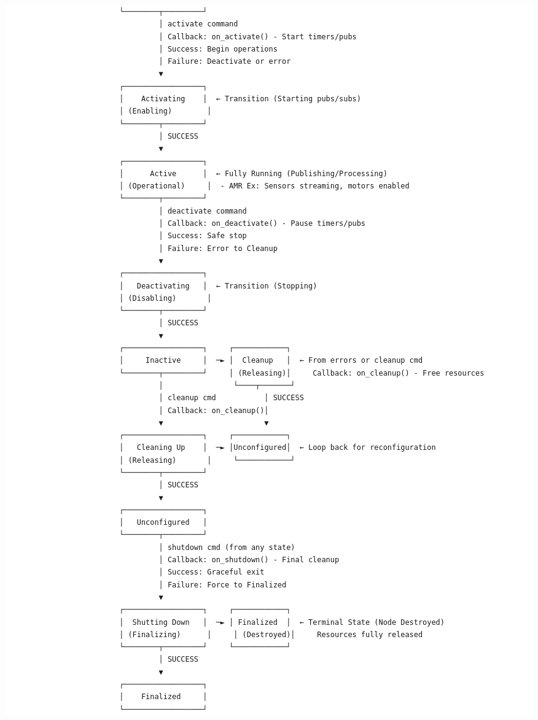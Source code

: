 ```
                          └────────┬─────────┘
                                   │ activate command
                                   │ Callback: on_activate() - Start timers/pubs
                                   │ Success: Begin operations
                                   │ Failure: Deactivate or error
                                   ▼
                          ┌──────────────────┐
                          │    Activating    │  ← Transition (Starting pubs/subs)
                          │ (Enabling)        │
                          └────────┬─────────┘
                                   │ SUCCESS
                                   ▼
                          ┌──────────────────┐
                          │      Active      │  ← Fully Running (Publishing/Processing)
                          │ (Operational)     │  - AMR Ex: Sensors streaming, motors enabled
                          └────────┬─────────┘
                                   │ deactivate command
                                   │ Callback: on_deactivate() - Pause timers/pubs
                                   │ Success: Safe stop
                                   │ Failure: Error to Cleanup
                                   ▼
                          ┌──────────────────┐
                          │   Deactivating   │  ← Transition (Stopping)
                          │ (Disabling)       │
                          └────────┬─────────┘
                                   │ SUCCESS
                                   ▼
                          ┌──────────────────┐     ┌────────────┐
                          │     Inactive     │  ─► │  Cleanup   │  ← From errors or cleanup cmd
                          └────────┬─────────┘     │ (Releasing)│     Callback: on_cleanup() - Free resources
                                   │                └────┬───────┘
                                   │ cleanup cmd           │ SUCCESS
                                   │ Callback: on_cleanup()│
                                   ▼                       ▼
                          ┌──────────────────┐     ┌────────────┐
                          │   Cleaning Up    │  ─► │Unconfigured│  ← Loop back for reconfiguration
                          │ (Releasing)       │     └────────────┘
                          └────────┬─────────┘
                                   │ SUCCESS
                                   ▼
                          ┌──────────────────┐
                          │   Unconfigured   │
                          └────────┬─────────┘
                                   │ shutdown cmd (from any state)
                                   │ Callback: on_shutdown() - Final cleanup
                                   │ Success: Graceful exit
                                   │ Failure: Force to Finalized
                                   ▼
                          ┌──────────────────┐     ┌────────────┐
                          │  Shutting Down   │  ─► │ Finalized  │  ← Terminal State (Node Destroyed)
                          │ (Finalizing)      │     │ (Destroyed)│     Resources fully released
                          └────────┬─────────┘     └────────────┘
                                   │ SUCCESS
                                   ▼
                          ┌──────────────────┐
                          │    Finalized     │
                          └──────────────────┘
```
